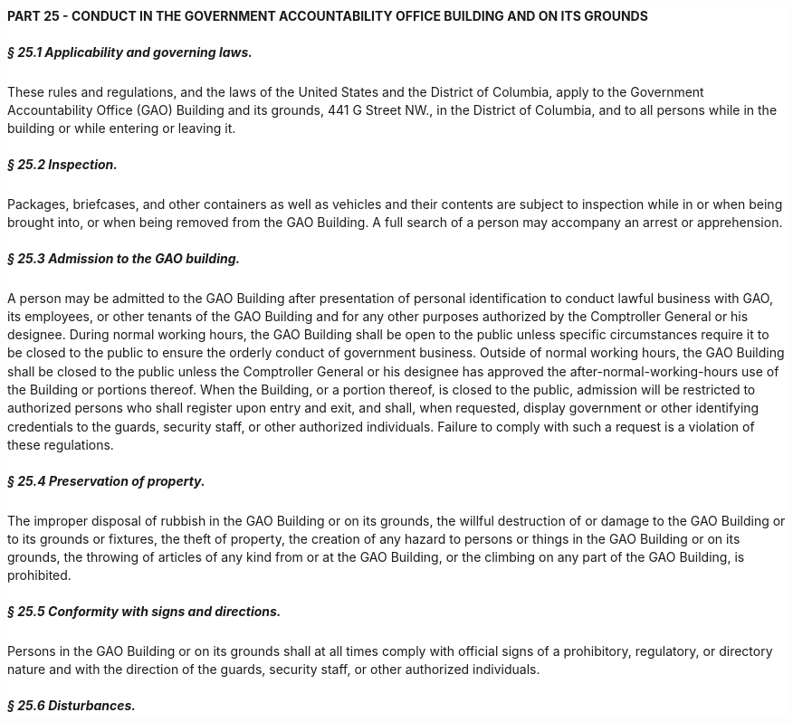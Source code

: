 #### PART 25 - CONDUCT IN THE GOVERNMENT ACCOUNTABILITY OFFICE BUILDING AND ON ITS GROUNDS

##### § 25.1 Applicability and governing laws.

These rules and regulations, and the laws of the United States and the District of Columbia, apply to the Government Accountability Office (GAO) Building and its grounds, 441 G Street NW., in the District of Columbia, and to all persons while in the building or while entering or leaving it.

##### § 25.2 Inspection.

Packages, briefcases, and other containers as well as vehicles and their contents are subject to inspection while in or when being brought into, or when being removed from the GAO Building. A full search of a person may accompany an arrest or apprehension.

##### § 25.3 Admission to the GAO building.

A person may be admitted to the GAO Building after presentation of personal identification to conduct lawful business with GAO, its employees, or other tenants of the GAO Building and for any other purposes authorized by the Comptroller General or his designee. During normal working hours, the GAO Building shall be open to the public unless specific circumstances require it to be closed to the public to ensure the orderly conduct of government business. Outside of normal working hours, the GAO Building shall be closed to the public unless the Comptroller General or his designee has approved the after-normal-working-hours use of the Building or portions thereof. When the Building, or a portion thereof, is closed to the public, admission will be restricted to authorized persons who shall register upon entry and exit, and shall, when requested, display government or other identifying credentials to the guards, security staff, or other authorized individuals. Failure to comply with such a request is a violation of these regulations.

##### § 25.4 Preservation of property.

The improper disposal of rubbish in the GAO Building or on its grounds, the willful destruction of or damage to the GAO Building or to its grounds or fixtures, the theft of property, the creation of any hazard to persons or things in the GAO Building or on its grounds, the throwing of articles of any kind from or at the GAO Building, or the climbing on any part of the GAO Building, is prohibited.

##### § 25.5 Conformity with signs and directions.

Persons in the GAO Building or on its grounds shall at all times comply with official signs of a prohibitory, regulatory, or directory nature and with the direction of the guards, security staff, or other authorized individuals.

##### § 25.6 Disturbances.

